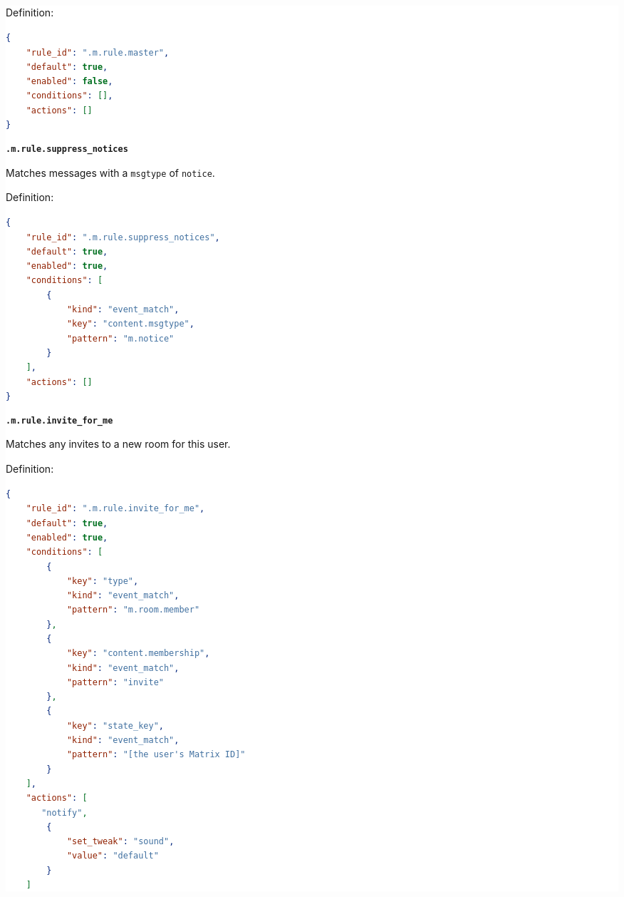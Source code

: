 Definition:

```json
{
    "rule_id": ".m.rule.master",
    "default": true,
    "enabled": false,
    "conditions": [],
    "actions": []
}
```

**`.m.rule.suppress_notices`**

Matches messages with a `msgtype` of `notice`.

Definition:

```json
{
    "rule_id": ".m.rule.suppress_notices",
    "default": true,
    "enabled": true,
    "conditions": [
        {
            "kind": "event_match",
            "key": "content.msgtype",
            "pattern": "m.notice"
        }
    ],
    "actions": []
}
```

**`.m.rule.invite_for_me`**

Matches any invites to a new room for this user.

Definition:

```json
{
    "rule_id": ".m.rule.invite_for_me",
    "default": true,
    "enabled": true,
    "conditions": [
        {
            "key": "type",
            "kind": "event_match",
            "pattern": "m.room.member"
        },
        {
            "key": "content.membership",
            "kind": "event_match",
            "pattern": "invite"
        },
        {
            "key": "state_key",
            "kind": "event_match",
            "pattern": "[the user's Matrix ID]"
        }
    ],
    "actions": [
       "notify",
        {
            "set_tweak": "sound",
            "value": "default"
        }
    ]
```